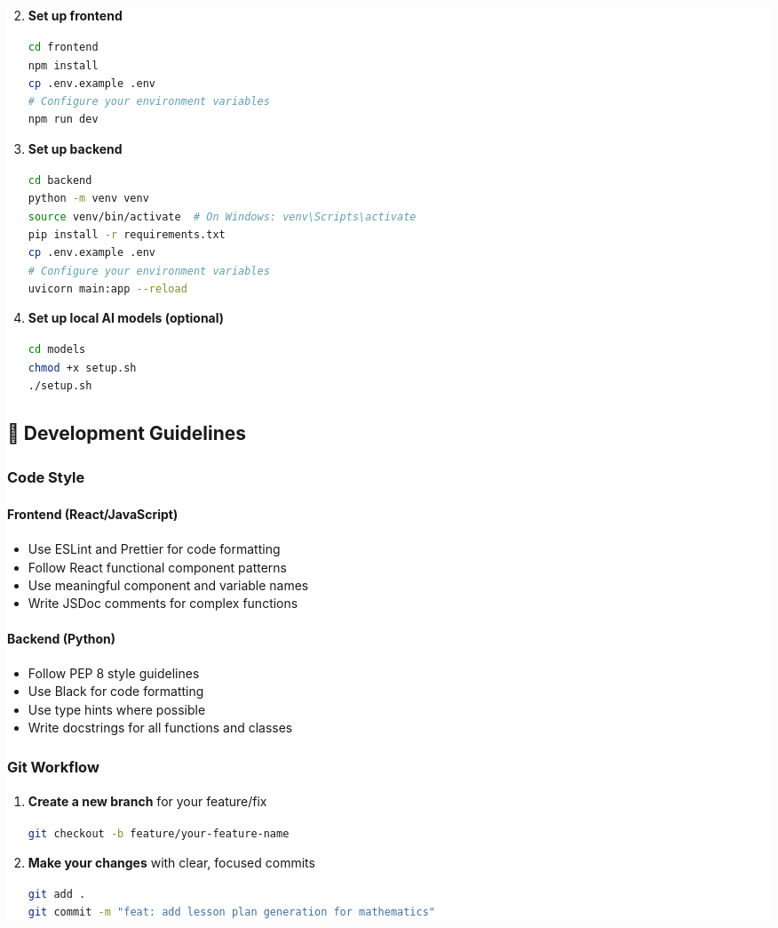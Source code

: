 2. **Set up frontend**
   ```bash
   cd frontend
   npm install
   cp .env.example .env
   # Configure your environment variables
   npm run dev
   ```

3. **Set up backend**
   ```bash
   cd backend
   python -m venv venv
   source venv/bin/activate  # On Windows: venv\Scripts\activate
   pip install -r requirements.txt
   cp .env.example .env
   # Configure your environment variables
   uvicorn main:app --reload
   ```

4. **Set up local AI models (optional)**
   ```bash
   cd models
   chmod +x setup.sh
   ./setup.sh
   ```

## 📝 Development Guidelines

### Code Style

#### Frontend (React/JavaScript)
- Use ESLint and Prettier for code formatting
- Follow React functional component patterns
- Use meaningful component and variable names
- Write JSDoc comments for complex functions

#### Backend (Python)
- Follow PEP 8 style guidelines
- Use Black for code formatting
- Use type hints where possible
- Write docstrings for all functions and classes

### Git Workflow

1. **Create a new branch** for your feature/fix
   ```bash
   git checkout -b feature/your-feature-name
   ```

2. **Make your changes** with clear, focused commits
   ```bash
   git add .
   git commit -m "feat: add lesson plan generation for mathematics"
   ```
